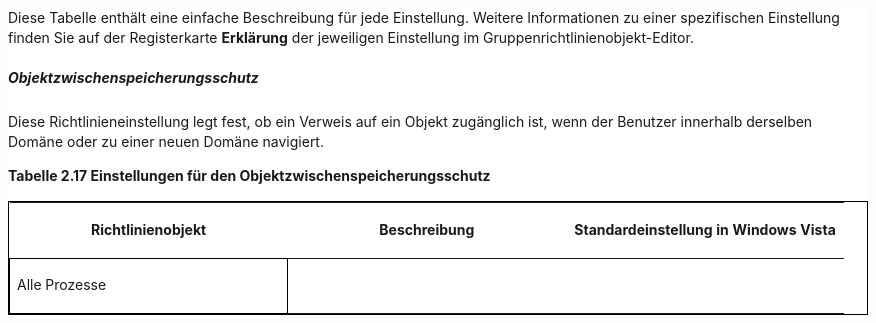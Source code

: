 Diese Tabelle enthält eine einfache Beschreibung für jede Einstellung. Weitere Informationen zu einer spezifischen Einstellung finden Sie auf der Registerkarte **Erklärung** der jeweiligen Einstellung im Gruppenrichtlinienobjekt-Editor.
  
##### Objektzwischenspeicherungsschutz
  
Diese Richtlinieneinstellung legt fest, ob ein Verweis auf ein Objekt zugänglich ist, wenn der Benutzer innerhalb derselben Domäne oder zu einer neuen Domäne navigiert.
  
**Tabelle 2.17 Einstellungen für den Objektzwischenspeicherungsschutz**

<p> </p>
<table style="border:1px solid black;">  
<colgroup>  
<col width="33%" />  
<col width="33%" />  
<col width="33%" />  
</colgroup>  
<thead>  
<tr class="header">  
<th><p>Richtlinienobjekt</p></th>  
<th><p>Beschreibung</p></th>  
<th><p>Standardeinstellung in Windows Vista</p></th>  
</tr>  
</thead>  
<tbody>  
<tr class="odd">
<td style="border:1px solid black;"><p>Alle Prozesse</p></td>
